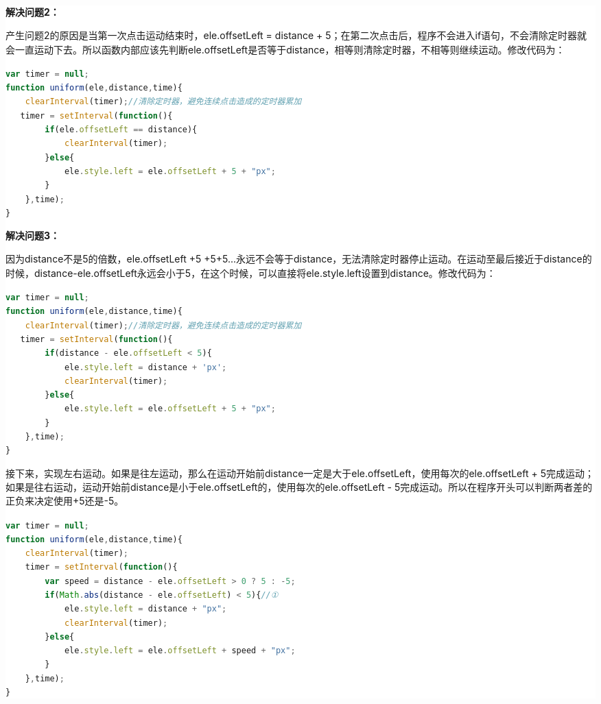 **解决问题2：**

产生问题2的原因是当第一次点击运动结束时，ele.offsetLeft = distance + 5；在第二次点击后，程序不会进入if语句，不会清除定时器就会一直运动下去。所以函数内部应该先判断ele.offsetLeft是否等于distance，相等则清除定时器，不相等则继续运动。修改代码为：

```javascript
var timer = null;
function uniform(ele,distance,time){
    clearInterval(timer);//清除定时器，避免连续点击造成的定时器累加
   timer = setInterval(function(){
        if(ele.offsetLeft == distance){
            clearInterval(timer);
        }else{
            ele.style.left = ele.offsetLeft + 5 + "px";
        }
    },time);
}
```

**解决问题3：**

因为distance不是5的倍数，ele.offsetLeft +5 +5+5...永远不会等于distance，无法清除定时器停止运动。在运动至最后接近于distance的时候，distance-ele.offsetLeft永远会小于5，在这个时候，可以直接将ele.style.left设置到distance。修改代码为：

```javascript
var timer = null;
function uniform(ele,distance,time){
    clearInterval(timer);//清除定时器，避免连续点击造成的定时器累加
   timer = setInterval(function(){
        if(distance - ele.offsetLeft < 5){
            ele.style.left = distance + 'px';
            clearInterval(timer);
        }else{
            ele.style.left = ele.offsetLeft + 5 + "px";
        }
    },time);
}
```

接下来，实现左右运动。如果是往左运动，那么在运动开始前distance一定是大于ele.offsetLeft，使用每次的ele.offsetLeft + 5完成运动；如果是往右运动，运动开始前distance是小于ele.offsetLeft的，使用每次的ele.offsetLeft - 5完成运动。所以在程序开头可以判断两者差的正负来决定使用+5还是-5。

```javascript
var timer = null;
function uniform(ele,distance,time){
    clearInterval(timer);
    timer = setInterval(function(){
        var speed = distance - ele.offsetLeft > 0 ? 5 : -5;
        if(Math.abs(distance - ele.offsetLeft) < 5){//①
            ele.style.left = distance + "px";
            clearInterval(timer);
        }else{
            ele.style.left = ele.offsetLeft + speed + "px";
        }	
    },time);
}
```
